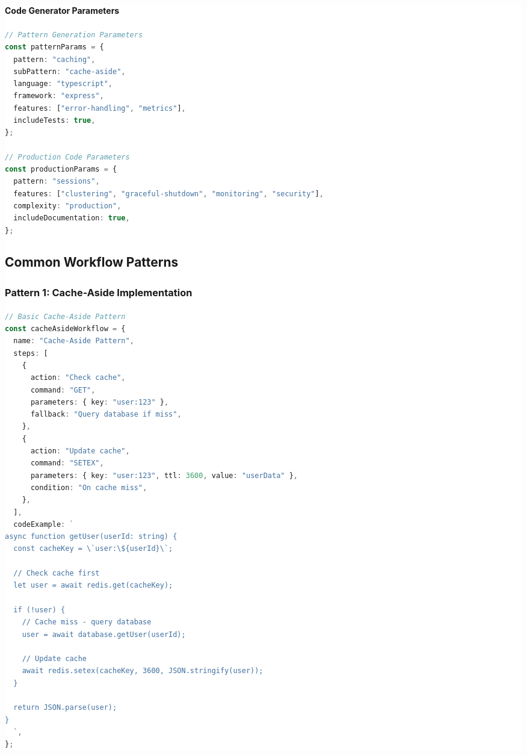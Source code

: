 #### Code Generator Parameters

```typescript
// Pattern Generation Parameters
const patternParams = {
  pattern: "caching",
  subPattern: "cache-aside",
  language: "typescript",
  framework: "express",
  features: ["error-handling", "metrics"],
  includeTests: true,
};

// Production Code Parameters
const productionParams = {
  pattern: "sessions",
  features: ["clustering", "graceful-shutdown", "monitoring", "security"],
  complexity: "production",
  includeDocumentation: true,
};
```

## Common Workflow Patterns

### Pattern 1: Cache-Aside Implementation

```typescript
// Basic Cache-Aside Pattern
const cacheAsideWorkflow = {
  name: "Cache-Aside Pattern",
  steps: [
    {
      action: "Check cache",
      command: "GET",
      parameters: { key: "user:123" },
      fallback: "Query database if miss",
    },
    {
      action: "Update cache",
      command: "SETEX",
      parameters: { key: "user:123", ttl: 3600, value: "userData" },
      condition: "On cache miss",
    },
  ],
  codeExample: `
async function getUser(userId: string) {
  const cacheKey = \`user:\${userId}\`;
  
  // Check cache first
  let user = await redis.get(cacheKey);
  
  if (!user) {
    // Cache miss - query database
    user = await database.getUser(userId);
    
    // Update cache
    await redis.setex(cacheKey, 3600, JSON.stringify(user));
  }
  
  return JSON.parse(user);
}
  `,
};
```